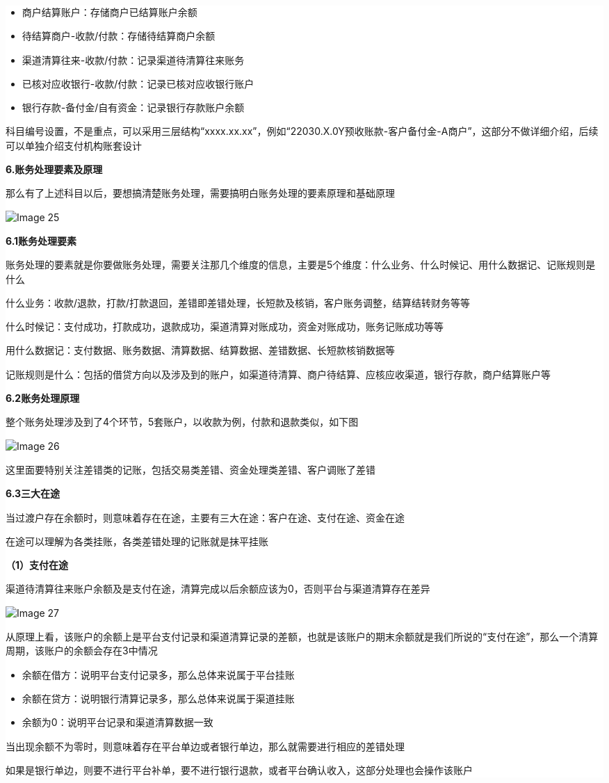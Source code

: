 *   商户结算账户：存储商户已结算账户余额
    
*   待结算商户-收款/付款：存储待结算商户余额  
    
*   渠道清算往来-收款/付款：记录渠道待清算往来账务
    
*   已核对应收银行-收款/付款：记录已核对应收银行账户
    
*   银行存款-备付金/自有资金：记录银行存款账户余额  
    

科目编号设置，不是重点，可以采用三层结构“xxxx.xx.xx”，例如“22030.X.0Y预收账款-客户备付金-A商户”，这部分不做详细介绍，后续可以单独介绍支付机构账套设计

**6.账务处理要素及原理**

那么有了上述科目以后，要想搞清楚账务处理，需要搞明白账务处理的要素原理和基础原理  

![Image 25](https://mmbiz.qpic.cn/mmbiz_png/n37kXjE2Ok6ialicIgr5UaCjRPVjBUEcfwFjkwia6g8Vl6423tJAspxO84VIOWUtdMYcFpibUoZIj1LogbhicO9WichQ/640?wx_fmt=png&from=appmsg)

**6.1账务处理要素**

账务处理的要素就是你要做账务处理，需要关注那几个维度的信息，主要是5个维度：什么业务、什么时候记、用什么数据记、记账规则是什么

什么业务：收款/退款，打款/打款退回，差错即差错处理，长短款及核销，客户账务调整，结算结转财务等等

什么时候记：支付成功，打款成功，退款成功，渠道清算对账成功，资金对账成功，账务记账成功等等

用什么数据记：支付数据、账务数据、清算数据、结算数据、差错数据、长短款核销数据等

记账规则是什么：包括的借贷方向以及涉及到的账户，如渠道待清算、商户待结算、应核应收渠道，银行存款，商户结算账户等

**6.2账务处理原理**

整个账务处理涉及到了4个环节，5套账户，以收款为例，付款和退款类似，如下图

![Image 26](https://mmbiz.qpic.cn/mmbiz_png/n37kXjE2Ok6ialicIgr5UaCjRPVjBUEcfwpT7Oh5dXtME56KoZpkia6qsp9iasopoV2Jn3wyqxWjm0A4EBibWJJuibKQ/640?wx_fmt=png&from=appmsg)

这里面要特别关注差错类的记账，包括交易类差错、资金处理类差错、客户调账了差错

**6.3三大在途**

当过渡户存在余额时，则意味着存在在途，主要有三大在途：客户在途、支付在途、资金在途

在途可以理解为各类挂账，各类差错处理的记账就是抹平挂账  

**（1）支付在途**  

渠道待清算往来账户余额及是支付在途，清算完成以后余额应该为0，否则平台与渠道清算存在差异

![Image 27](https://mmbiz.qpic.cn/mmbiz_png/n37kXjE2Ok6ialicIgr5UaCjRPVjBUEcfwMODQQC2LnmbEPZoSloiabjicoR6R6WxFqe35xicSwPxufTKMf2p6Ivqbg/640?wx_fmt=png&from=appmsg)

从原理上看，该账户的余额上是平台支付记录和渠道清算记录的差额，也就是该账户的期末余额就是我们所说的“支付在途”，那么一个清算周期，该账户的余额会存在3中情况

*   余额在借方：说明平台支付记录多，那么总体来说属于平台挂账  
    
*   余额在贷方：说明银行清算记录多，那么总体来说属于渠道挂账
    
*   余额为0：说明平台记录和渠道清算数据一致
    

当出现余额不为零时，则意味着存在平台单边或者银行单边，那么就需要进行相应的差错处理  

如果是银行单边，则要不进行平台补单，要不进行银行退款，或者平台确认收入，这部分处理也会操作该账户
